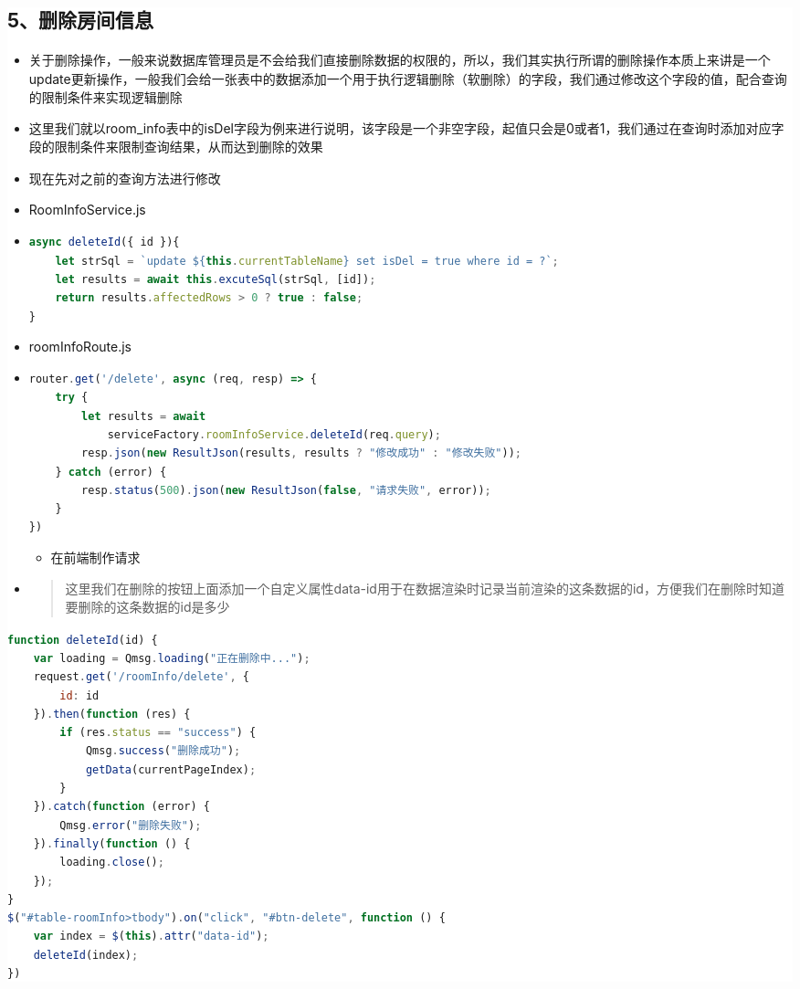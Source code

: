 ## 5、删除房间信息

- 关于删除操作，一般来说数据库管理员是不会给我们直接删除数据的权限的，所以，我们其实执行所谓的删除操作本质上来讲是一个update更新操作，一般我们会给一张表中的数据添加一个用于执行逻辑删除（软删除）的字段，我们通过修改这个字段的值，配合查询的限制条件来实现逻辑删除

- 这里我们就以room_info表中的isDel字段为例来进行说明，该字段是一个非空字段，起值只会是0或者1，我们通过在查询时添加对应字段的限制条件来限制查询结果，从而达到删除的效果

- 现在先对之前的查询方法进行修改

- RoomInfoService.js

- ```js
  async deleteId({ id }){
      let strSql = `update ${this.currentTableName} set isDel = true where id = ?`;
      let results = await this.excuteSql(strSql, [id]);
      return results.affectedRows > 0 ? true : false;
  }
  ```

- roomInfoRoute.js

- ```js
  router.get('/delete', async (req, resp) => {
      try {
          let results = await
              serviceFactory.roomInfoService.deleteId(req.query);
          resp.json(new ResultJson(results, results ? "修改成功" : "修改失败"));
      } catch (error) {
          resp.status(500).json(new ResultJson(false, "请求失败", error));
      }
  })
  ```

  - 在前端制作请求

- > 这里我们在删除的按钮上面添加一个自定义属性data-id用于在数据渲染时记录当前渲染的这条数据的id，方便我们在删除时知道要删除的这条数据的id是多少

```js
function deleteId(id) {
    var loading = Qmsg.loading("正在删除中...");
    request.get('/roomInfo/delete', {
        id: id
    }).then(function (res) {
        if (res.status == "success") {
            Qmsg.success("删除成功");
            getData(currentPageIndex);
        }
    }).catch(function (error) {
        Qmsg.error("删除失败");
    }).finally(function () {
        loading.close();
    });
}
$("#table-roomInfo>tbody").on("click", "#btn-delete", function () {
    var index = $(this).attr("data-id");
    deleteId(index);
})
```
